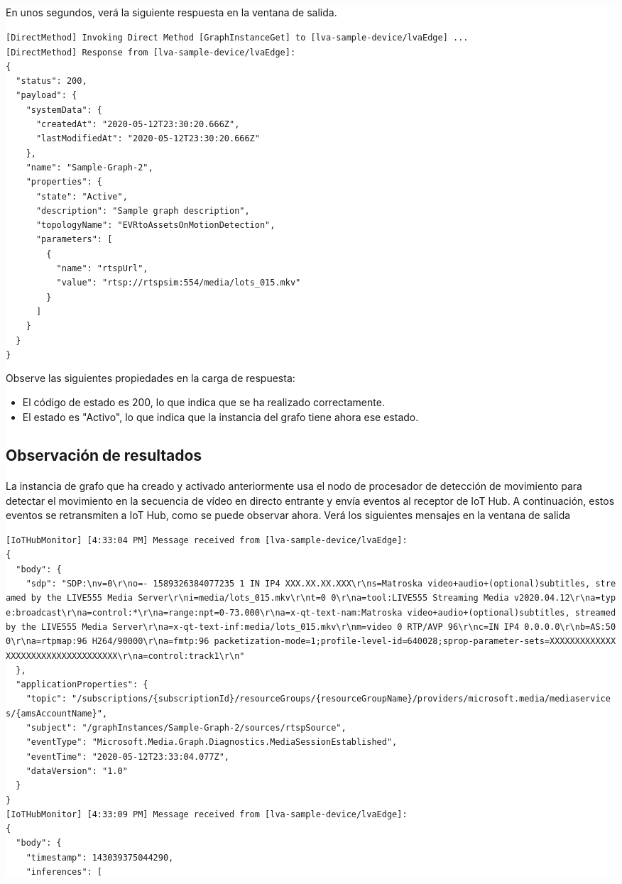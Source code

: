 En unos segundos, verá la siguiente respuesta en la ventana de salida.

```
[DirectMethod] Invoking Direct Method [GraphInstanceGet] to [lva-sample-device/lvaEdge] ...
[DirectMethod] Response from [lva-sample-device/lvaEdge]:
{
  "status": 200,
  "payload": {
    "systemData": {
      "createdAt": "2020-05-12T23:30:20.666Z",
      "lastModifiedAt": "2020-05-12T23:30:20.666Z"
    },
    "name": "Sample-Graph-2",
    "properties": {
      "state": "Active",
      "description": "Sample graph description",
      "topologyName": "EVRtoAssetsOnMotionDetection",
      "parameters": [
        {
          "name": "rtspUrl",
          "value": "rtsp://rtspsim:554/media/lots_015.mkv"
        }
      ]
    }
  }
}
```

Observe las siguientes propiedades en la carga de respuesta:

* El código de estado es 200, lo que indica que se ha realizado correctamente.
* El estado es "Activo", lo que indica que la instancia del grafo tiene ahora ese estado.

## <a name="observe-results"></a>Observación de resultados

La instancia de grafo que ha creado y activado anteriormente usa el nodo de procesador de detección de movimiento para detectar el movimiento en la secuencia de vídeo en directo entrante y envía eventos al receptor de IoT Hub. A continuación, estos eventos se retransmiten a IoT Hub, como se puede observar ahora. Verá los siguientes mensajes en la ventana de salida

```
[IoTHubMonitor] [4:33:04 PM] Message received from [lva-sample-device/lvaEdge]:
{
  "body": {
    "sdp": "SDP:\nv=0\r\no=- 1589326384077235 1 IN IP4 XXX.XX.XX.XXX\r\ns=Matroska video+audio+(optional)subtitles, streamed by the LIVE555 Media Server\r\ni=media/lots_015.mkv\r\nt=0 0\r\na=tool:LIVE555 Streaming Media v2020.04.12\r\na=type:broadcast\r\na=control:*\r\na=range:npt=0-73.000\r\na=x-qt-text-nam:Matroska video+audio+(optional)subtitles, streamed by the LIVE555 Media Server\r\na=x-qt-text-inf:media/lots_015.mkv\r\nm=video 0 RTP/AVP 96\r\nc=IN IP4 0.0.0.0\r\nb=AS:500\r\na=rtpmap:96 H264/90000\r\na=fmtp:96 packetization-mode=1;profile-level-id=640028;sprop-parameter-sets=XXXXXXXXXXXXXXXXXXXXXXXXXXXXXXXXXXX\r\na=control:track1\r\n"
  },
  "applicationProperties": {
    "topic": "/subscriptions/{subscriptionId}/resourceGroups/{resourceGroupName}/providers/microsoft.media/mediaservices/{amsAccountName}",
    "subject": "/graphInstances/Sample-Graph-2/sources/rtspSource",
    "eventType": "Microsoft.Media.Graph.Diagnostics.MediaSessionEstablished",
    "eventTime": "2020-05-12T23:33:04.077Z",
    "dataVersion": "1.0"
  }
}
[IoTHubMonitor] [4:33:09 PM] Message received from [lva-sample-device/lvaEdge]:
{
  "body": {
    "timestamp": 143039375044290,
    "inferences": [
```